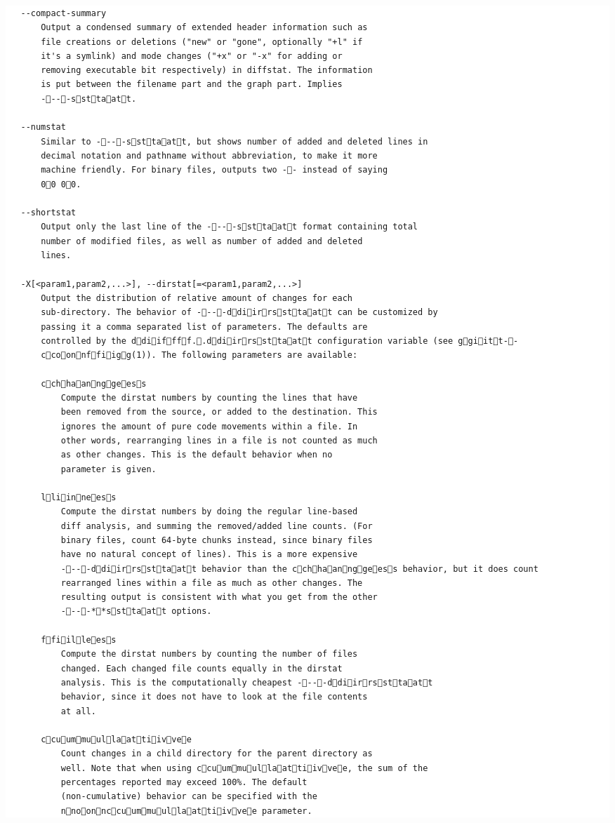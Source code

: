        --compact-summary
           Output a condensed summary of extended header information such as
           file creations or deletions ("new" or "gone", optionally "+l" if
           it's a symlink) and mode changes ("+x" or "-x" for adding or
           removing executable bit respectively) in diffstat. The information
           is put between the filename part and the graph part. Implies
           ----ssttaatt.

       --numstat
           Similar to ----ssttaatt, but shows number of added and deleted lines in
           decimal notation and pathname without abbreviation, to make it more
           machine friendly. For binary files, outputs two -- instead of saying
           00 00.

       --shortstat
           Output only the last line of the ----ssttaatt format containing total
           number of modified files, as well as number of added and deleted
           lines.

       -X[<param1,param2,...>], --dirstat[=<param1,param2,...>]
           Output the distribution of relative amount of changes for each
           sub-directory. The behavior of ----ddiirrssttaatt can be customized by
           passing it a comma separated list of parameters. The defaults are
           controlled by the ddiiffff..ddiirrssttaatt configuration variable (see ggiitt--
           ccoonnffiigg(1)). The following parameters are available:

           cchhaannggeess
               Compute the dirstat numbers by counting the lines that have
               been removed from the source, or added to the destination. This
               ignores the amount of pure code movements within a file. In
               other words, rearranging lines in a file is not counted as much
               as other changes. This is the default behavior when no
               parameter is given.

           lliinneess
               Compute the dirstat numbers by doing the regular line-based
               diff analysis, and summing the removed/added line counts. (For
               binary files, count 64-byte chunks instead, since binary files
               have no natural concept of lines). This is a more expensive
               ----ddiirrssttaatt behavior than the cchhaannggeess behavior, but it does count
               rearranged lines within a file as much as other changes. The
               resulting output is consistent with what you get from the other
               ----**ssttaatt options.

           ffiilleess
               Compute the dirstat numbers by counting the number of files
               changed. Each changed file counts equally in the dirstat
               analysis. This is the computationally cheapest ----ddiirrssttaatt
               behavior, since it does not have to look at the file contents
               at all.

           ccuummuullaattiivvee
               Count changes in a child directory for the parent directory as
               well. Note that when using ccuummuullaattiivvee, the sum of the
               percentages reported may exceed 100%. The default
               (non-cumulative) behavior can be specified with the
               nnoonnccuummuullaattiivvee parameter.
